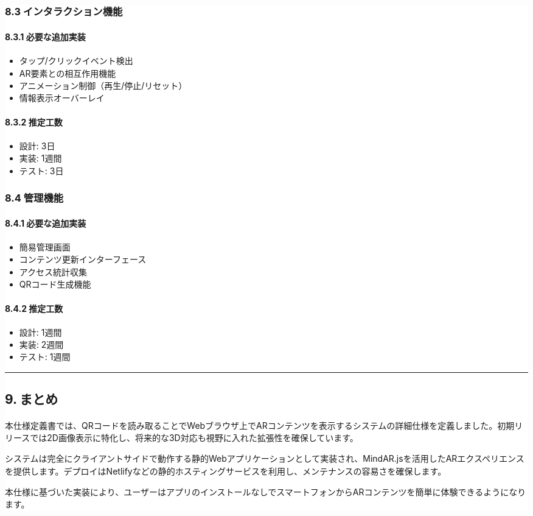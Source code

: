### 8.3 インタラクション機能

#### 8.3.1 必要な追加実装
- タップ/クリックイベント検出
- AR要素との相互作用機能
- アニメーション制御（再生/停止/リセット）
- 情報表示オーバーレイ

#### 8.3.2 推定工数
- 設計: 3日
- 実装: 1週間
- テスト: 3日

### 8.4 管理機能

#### 8.4.1 必要な追加実装
- 簡易管理画面
- コンテンツ更新インターフェース
- アクセス統計収集
- QRコード生成機能

#### 8.4.2 推定工数
- 設計: 1週間
- 実装: 2週間
- テスト: 1週間

---

## 9. まとめ

本仕様定義書では、QRコードを読み取ることでWebブラウザ上でARコンテンツを表示するシステムの詳細仕様を定義しました。初期リリースでは2D画像表示に特化し、将来的な3D対応も視野に入れた拡張性を確保しています。

システムは完全にクライアントサイドで動作する静的Webアプリケーションとして実装され、MindAR.jsを活用したARエクスペリエンスを提供します。デプロイはNetlifyなどの静的ホスティングサービスを利用し、メンテナンスの容易さを確保します。

本仕様に基づいた実装により、ユーザーはアプリのインストールなしでスマートフォンからARコンテンツを簡単に体験できるようになります。
